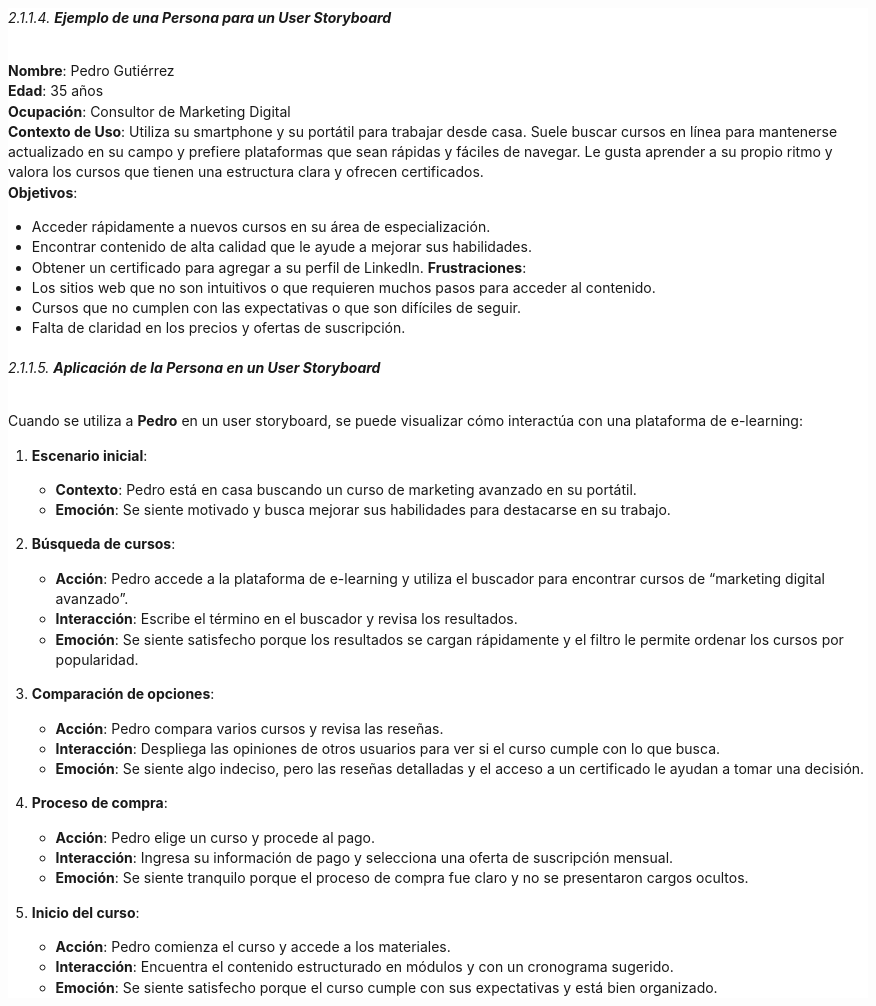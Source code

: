 ###### 2.1.1.4. **Ejemplo de una Persona para un User Storyboard**

**Nombre**: Pedro Gutiérrez  
**Edad**: 35 años  
**Ocupación**: Consultor de Marketing Digital  
**Contexto de Uso**: Utiliza su smartphone y su portátil para trabajar desde casa. Suele buscar cursos en línea para mantenerse actualizado en su campo y prefiere plataformas que sean rápidas y fáciles de navegar. Le gusta aprender a su propio ritmo y valora los cursos que tienen una estructura clara y ofrecen certificados.  
**Objetivos**: 
- Acceder rápidamente a nuevos cursos en su área de especialización.
- Encontrar contenido de alta calidad que le ayude a mejorar sus habilidades.
- Obtener un certificado para agregar a su perfil de LinkedIn.
**Frustraciones**: 
- Los sitios web que no son intuitivos o que requieren muchos pasos para acceder al contenido.
- Cursos que no cumplen con las expectativas o que son difíciles de seguir.
- Falta de claridad en los precios y ofertas de suscripción.
  
###### 2.1.1.5. **Aplicación de la Persona en un User Storyboard**

Cuando se utiliza a **Pedro** en un user storyboard, se puede visualizar cómo interactúa con una plataforma de e-learning:

1. **Escenario inicial**:
   - **Contexto**: Pedro está en casa buscando un curso de marketing avanzado en su portátil.
   - **Emoción**: Se siente motivado y busca mejorar sus habilidades para destacarse en su trabajo.

2. **Búsqueda de cursos**:
   - **Acción**: Pedro accede a la plataforma de e-learning y utiliza el buscador para encontrar cursos de “marketing digital avanzado”.
   - **Interacción**: Escribe el término en el buscador y revisa los resultados.
   - **Emoción**: Se siente satisfecho porque los resultados se cargan rápidamente y el filtro le permite ordenar los cursos por popularidad.

3. **Comparación de opciones**:
   - **Acción**: Pedro compara varios cursos y revisa las reseñas.
   - **Interacción**: Despliega las opiniones de otros usuarios para ver si el curso cumple con lo que busca.
   - **Emoción**: Se siente algo indeciso, pero las reseñas detalladas y el acceso a un certificado le ayudan a tomar una decisión.

4. **Proceso de compra**:
   - **Acción**: Pedro elige un curso y procede al pago.
   - **Interacción**: Ingresa su información de pago y selecciona una oferta de suscripción mensual.
   - **Emoción**: Se siente tranquilo porque el proceso de compra fue claro y no se presentaron cargos ocultos.

5. **Inicio del curso**:
   - **Acción**: Pedro comienza el curso y accede a los materiales.
   - **Interacción**: Encuentra el contenido estructurado en módulos y con un cronograma sugerido.
   - **Emoción**: Se siente satisfecho porque el curso cumple con sus expectativas y está bien organizado.
